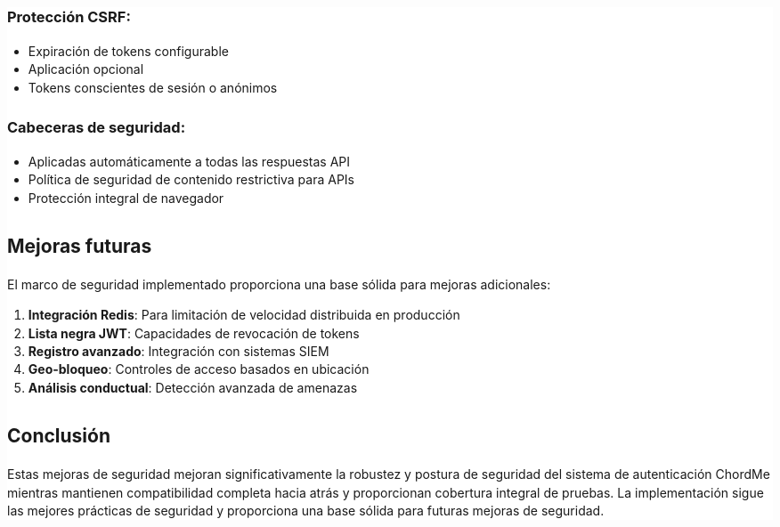 ### Protección CSRF:
- Expiración de tokens configurable
- Aplicación opcional
- Tokens conscientes de sesión o anónimos

### Cabeceras de seguridad:
- Aplicadas automáticamente a todas las respuestas API
- Política de seguridad de contenido restrictiva para APIs
- Protección integral de navegador

## Mejoras futuras

El marco de seguridad implementado proporciona una base sólida para mejoras adicionales:

1. **Integración Redis**: Para limitación de velocidad distribuida en producción
2. **Lista negra JWT**: Capacidades de revocación de tokens
3. **Registro avanzado**: Integración con sistemas SIEM
4. **Geo-bloqueo**: Controles de acceso basados en ubicación
5. **Análisis conductual**: Detección avanzada de amenazas

## Conclusión

Estas mejoras de seguridad mejoran significativamente la robustez y postura de seguridad del sistema de autenticación ChordMe mientras mantienen compatibilidad completa hacia atrás y proporcionan cobertura integral de pruebas. La implementación sigue las mejores prácticas de seguridad y proporciona una base sólida para futuras mejoras de seguridad.